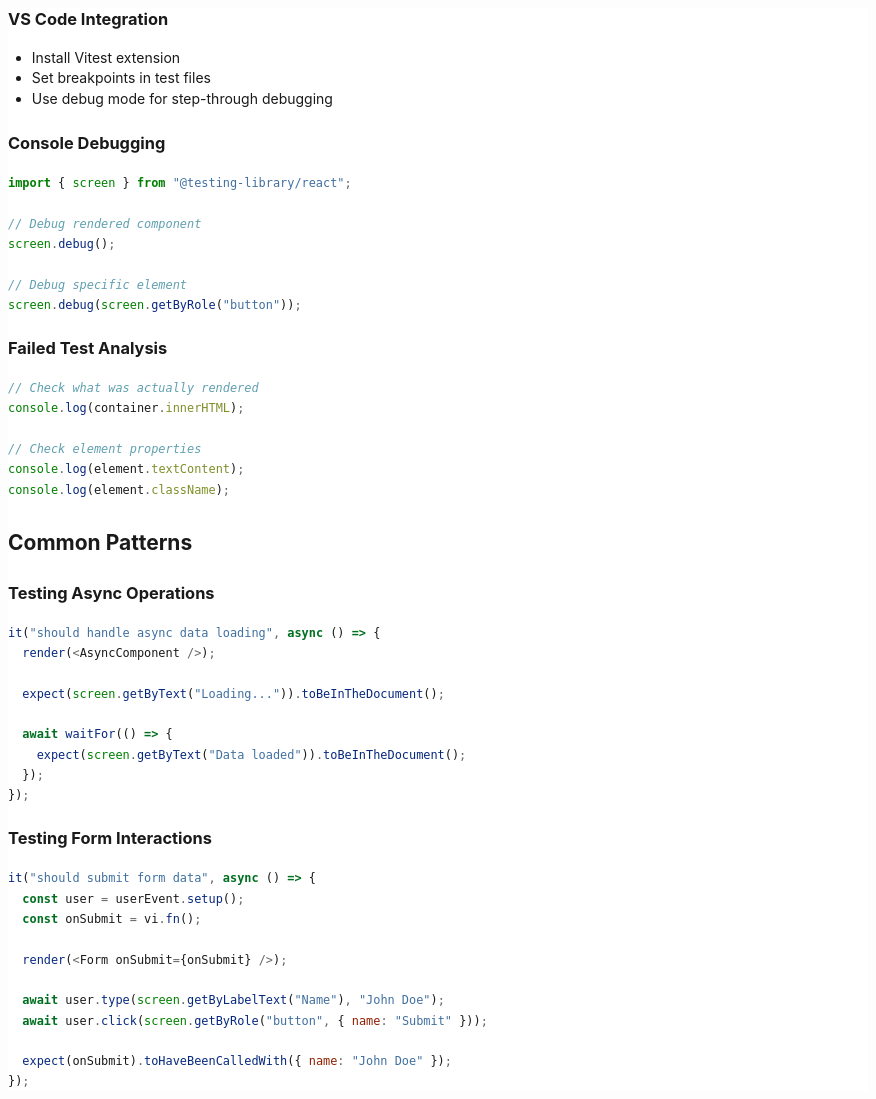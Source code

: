 ### VS Code Integration

- Install Vitest extension
- Set breakpoints in test files
- Use debug mode for step-through debugging

### Console Debugging

```javascript
import { screen } from "@testing-library/react";

// Debug rendered component
screen.debug();

// Debug specific element
screen.debug(screen.getByRole("button"));
```

### Failed Test Analysis

```javascript
// Check what was actually rendered
console.log(container.innerHTML);

// Check element properties
console.log(element.textContent);
console.log(element.className);
```

## Common Patterns

### Testing Async Operations

```javascript
it("should handle async data loading", async () => {
  render(<AsyncComponent />);

  expect(screen.getByText("Loading...")).toBeInTheDocument();

  await waitFor(() => {
    expect(screen.getByText("Data loaded")).toBeInTheDocument();
  });
});
```

### Testing Form Interactions

```javascript
it("should submit form data", async () => {
  const user = userEvent.setup();
  const onSubmit = vi.fn();

  render(<Form onSubmit={onSubmit} />);

  await user.type(screen.getByLabelText("Name"), "John Doe");
  await user.click(screen.getByRole("button", { name: "Submit" }));

  expect(onSubmit).toHaveBeenCalledWith({ name: "John Doe" });
});
```
